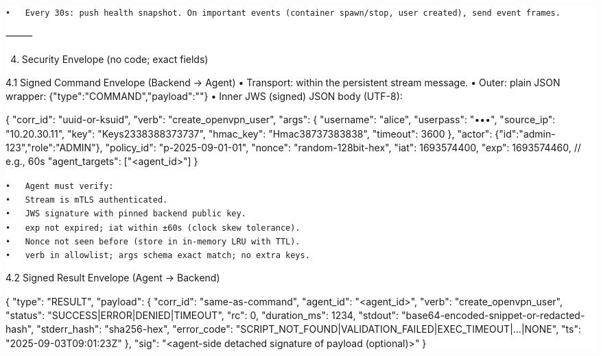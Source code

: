 	•	Every 30s: push health snapshot. On important events (container spawn/stop, user created), send event frames.

⸻

4) Security Envelope (no code; exact fields)

4.1 Signed Command Envelope (Backend → Agent)
	•	Transport: within the persistent stream message.
	•	Outer: plain JSON wrapper:
{"type":"COMMAND","payload":"<JWS-compact-or-detached>"}
	•	Inner JWS (signed) JSON body (UTF-8):

{
  "corr_id": "uuid-or-ksuid",
  "verb": "create_openvpn_user",
  "args": {
    "username": "alice",
    "userpass": "•••",
    "source_ip": "10.20.30.11",
    "key": "Keys2338388373737",
    "hmac_key": "Hmac38737383838",
    "timeout": 3600
  },
  "actor": {"id":"admin-123","role":"ADMIN"},
  "policy_id": "p-2025-09-01-01",
  "nonce": "random-128bit-hex",
  "iat": 1693574400,
  "exp": 1693574460,  // e.g., 60s
  "agent_targets": ["<agent_id>"]
}

	•	Agent must verify:
	•	Stream is mTLS authenticated.
	•	JWS signature with pinned backend public key.
	•	exp not expired; iat within ±60s (clock skew tolerance).
	•	Nonce not seen before (store in in-memory LRU with TTL).
	•	verb in allowlist; args schema exact match; no extra keys.

4.2 Signed Result Envelope (Agent → Backend)

{
  "type": "RESULT",
  "payload": {
    "corr_id": "same-as-command",
    "agent_id": "<agent_id>",
    "verb": "create_openvpn_user",
    "status": "SUCCESS|ERROR|DENIED|TIMEOUT",
    "rc": 0,
    "duration_ms": 1234,
    "stdout": "base64-encoded-snippet-or-redacted-hash",
    "stderr_hash": "sha256-hex",
    "error_code": "SCRIPT_NOT_FOUND|VALIDATION_FAILED|EXEC_TIMEOUT|...|NONE",
    "ts": "2025-09-03T09:01:23Z"
  },
  "sig": "<agent-side detached signature of payload (optional)>"
}

